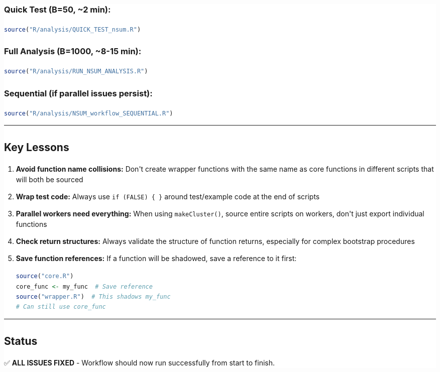 ### Quick Test (B=50, ~2 min):
```r
source("R/analysis/QUICK_TEST_nsum.R")
```

### Full Analysis (B=1000, ~8-15 min):
```r
source("R/analysis/RUN_NSUM_ANALYSIS.R")
```

### Sequential (if parallel issues persist):
```r
source("R/analysis/NSUM_workflow_SEQUENTIAL.R")
```

---

## Key Lessons

1. **Avoid function name collisions:** Don't create wrapper functions with the same name as core functions in different scripts that will both be sourced

2. **Wrap test code:** Always use `if (FALSE) { }` around test/example code at the end of scripts

3. **Parallel workers need everything:** When using `makeCluster()`, source entire scripts on workers, don't just export individual functions

4. **Check return structures:** Always validate the structure of function returns, especially for complex bootstrap procedures

5. **Save function references:** If a function will be shadowed, save a reference to it first:
   ```r
   source("core.R")
   core_func <- my_func  # Save reference
   source("wrapper.R")  # This shadows my_func
   # Can still use core_func
   ```

---

## Status

✅ **ALL ISSUES FIXED** - Workflow should now run successfully from start to finish.
